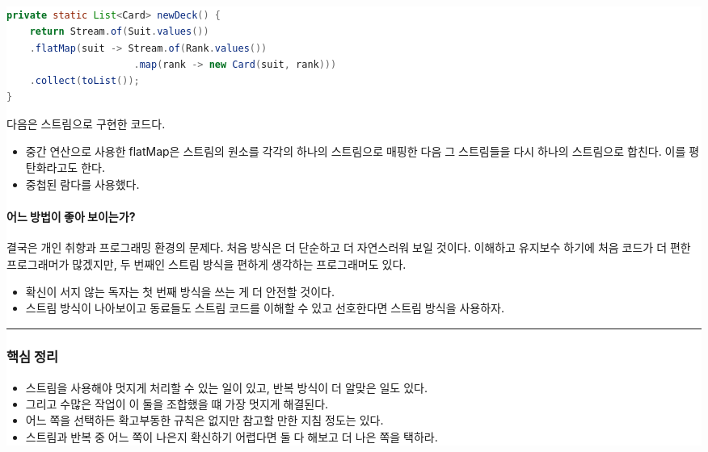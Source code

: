 ### 
```java
private static List<Card> newDeck() {
    return Stream.of(Suit.values())
    .flatMap(suit -> Stream.of(Rank.values())
                      .map(rank -> new Card(suit, rank)))
    .collect(toList());
}
```
다음은 스트림으로 구현한 코드다.
- 중간 연산으로 사용한 flatMap은 스트림의 원소를 각각의 하나의 스트림으로 매핑한 다음 그 스트림들을 다시 하나의 스트림으로 합친다. 이를 평탄화라고도 한다.
- 중첩된 람다를 사용했다.


#### 어느 방법이 좋아 보이는가? 
결국은 개인 취향과 프로그래밍 환경의 문제다. 처음 방식은 더 단순하고 더 자연스러워 보일 것이다.
이해하고 유지보수 하기에 처음 코드가 더 편한 프로그래머가 많겠지만, 두 번째인 스트림 방식을 편하게 생각하는 프로그래머도 있다.
- 확신이 서지 않는 독자는 첫 번째 방식을 쓰는 게 더 안전할 것이다.
- 스트림 방식이 나아보이고 동료들도 스트림 코드를 이해할 수 있고 선호한다면 스트림 방식을 사용하자.


---
### 핵심 정리
- 스트림을 사용해야 멋지게 처리할 수 있는 일이 있고, 반복 방식이 더 알맞은 일도 있다.
- 그리고 수많은 작업이 이 둘을 조합했을 떄 가장 멋지게 해결된다.
- 어느 쪽을 선택하든 확고부동한 규칙은 없지만 참고할 만한 지침 정도는 있다.
- 스트림과 반복 중 어느 쪽이 나은지 확신하기 어렵다면 둘 다 해보고 더 나은 쪽을 택하라.